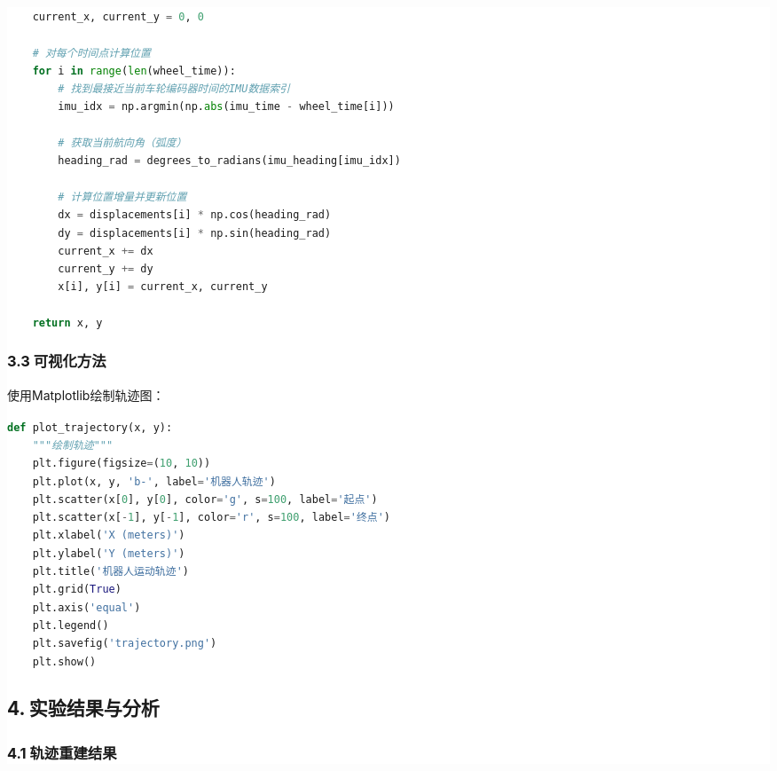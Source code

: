 ```python
    current_x, current_y = 0, 0
    
    # 对每个时间点计算位置
    for i in range(len(wheel_time)):
        # 找到最接近当前车轮编码器时间的IMU数据索引
        imu_idx = np.argmin(np.abs(imu_time - wheel_time[i]))
        
        # 获取当前航向角（弧度）
        heading_rad = degrees_to_radians(imu_heading[imu_idx])
        
        # 计算位置增量并更新位置
        dx = displacements[i] * np.cos(heading_rad)
        dy = displacements[i] * np.sin(heading_rad)
        current_x += dx
        current_y += dy
        x[i], y[i] = current_x, current_y
    
    return x, y
```

### 3.3 可视化方法
使用Matplotlib绘制轨迹图：

```python
def plot_trajectory(x, y):
    """绘制轨迹"""
    plt.figure(figsize=(10, 10))
    plt.plot(x, y, 'b-', label='机器人轨迹')
    plt.scatter(x[0], y[0], color='g', s=100, label='起点')
    plt.scatter(x[-1], y[-1], color='r', s=100, label='终点')
    plt.xlabel('X (meters)')
    plt.ylabel('Y (meters)')
    plt.title('机器人运动轨迹')
    plt.grid(True)
    plt.axis('equal')
    plt.legend()
    plt.savefig('trajectory.png')
    plt.show()
```

## 4. 实验结果与分析

### 4.1 轨迹重建结果